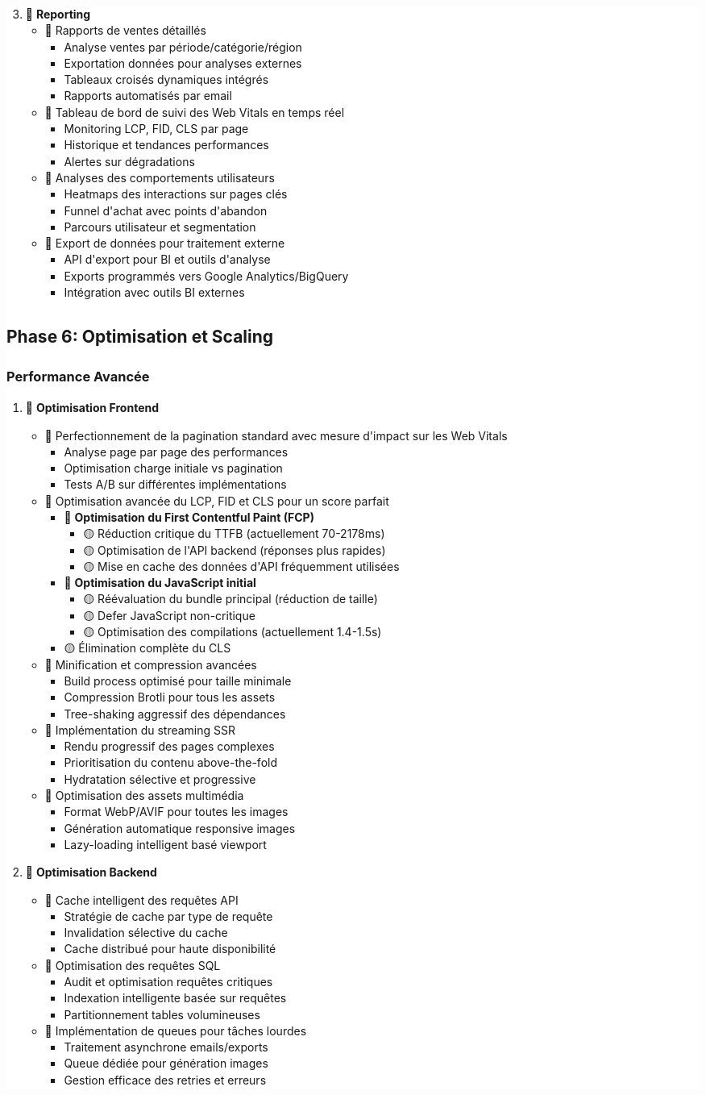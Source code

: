 3. 🔄 **Reporting**
   - 🔄 Rapports de ventes détaillés
     - Analyse ventes par période/catégorie/région
     - Exportation données pour analyses externes
     - Tableaux croisés dynamiques intégrés
     - Rapports automatisés par email
   - 🔄 Tableau de bord de suivi des Web Vitals en temps réel
     - Monitoring LCP, FID, CLS par page
     - Historique et tendances performances
     - Alertes sur dégradations
   - 🔄 Analyses des comportements utilisateurs
     - Heatmaps des interactions sur pages clés
     - Funnel d'achat avec points d'abandon
     - Parcours utilisateur et segmentation
   - 🔄 Export de données pour traitement externe
     - API d'export pour BI et outils d'analyse
     - Exports programmés vers Google Analytics/BigQuery
     - Intégration avec outils BI externes

## Phase 6: Optimisation et Scaling

### Performance Avancée
1. 🔄 **Optimisation Frontend**
   - 🔄 Perfectionnement de la pagination standard avec mesure d'impact sur les Web Vitals
     - Analyse page par page des performances
     - Optimisation charge initiale vs pagination
     - Tests A/B sur différentes implémentations
   - 🔄 Optimisation avancée du LCP, FID et CLS pour un score parfait
     - 🔴 **Optimisation du First Contentful Paint (FCP)**
       - 🟡 Réduction critique du TTFB (actuellement 70-2178ms)
       - 🟡 Optimisation de l'API backend (réponses plus rapides)
       - 🟡 Mise en cache des données d'API fréquemment utilisées
     - 🔴 **Optimisation du JavaScript initial**
       - 🟡 Réévaluation du bundle principal (réduction de taille)
       - 🟡 Defer JavaScript non-critique
       - 🟡 Optimisation des compilations (actuellement 1.4-1.5s)
     - 🟡 Élimination complète du CLS
   - 🔄 Minification et compression avancées
     - Build process optimisé pour taille minimale
     - Compression Brotli pour tous les assets
     - Tree-shaking aggressif des dépendances
   - 🔄 Implémentation du streaming SSR
     - Rendu progressif des pages complexes
     - Prioritisation du contenu above-the-fold
     - Hydratation sélective et progressive
   - 🔄 Optimisation des assets multimédia
     - Format WebP/AVIF pour toutes les images
     - Génération automatique responsive images
     - Lazy-loading intelligent basé viewport

2. 🔄 **Optimisation Backend**
   - 🔄 Cache intelligent des requêtes API
     - Stratégie de cache par type de requête
     - Invalidation sélective du cache
     - Cache distribué pour haute disponibilité
   - 🔄 Optimisation des requêtes SQL
     - Audit et optimisation requêtes critiques
     - Indexation intelligente basée sur requêtes
     - Partitionnement tables volumineuses
   - 🔄 Implémentation de queues pour tâches lourdes
     - Traitement asynchrone emails/exports
     - Queue dédiée pour génération images
     - Gestion efficace des retries et erreurs
